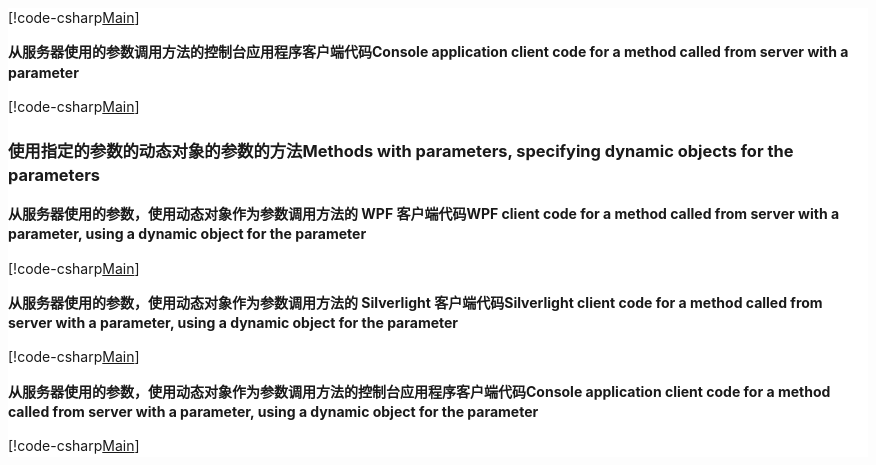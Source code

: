 [!code-csharp[Main](hubs-api-guide-net-client/samples/sample39.cs?highlight=1,5)]

<span data-ttu-id="77d25-287">**从服务器使用的参数调用方法的控制台应用程序客户端代码**</span><span class="sxs-lookup"><span data-stu-id="77d25-287">**Console application client code for a method called from server with a parameter**</span></span>

[!code-csharp[Main](hubs-api-guide-net-client/samples/sample40.cs?highlight=1-2)]

### <a name="methods-with-parameters-specifying-dynamic-objects-for-the-parameters"></a><span data-ttu-id="77d25-288">使用指定的参数的动态对象的参数的方法</span><span class="sxs-lookup"><span data-stu-id="77d25-288">Methods with parameters, specifying dynamic objects for the parameters</span></span>

<span data-ttu-id="77d25-289">**从服务器使用的参数，使用动态对象作为参数调用方法的 WPF 客户端代码**</span><span class="sxs-lookup"><span data-stu-id="77d25-289">**WPF client code for a method called from server with a parameter, using a dynamic object for the parameter**</span></span>

[!code-csharp[Main](hubs-api-guide-net-client/samples/sample41.cs?highlight=1,4)]

<span data-ttu-id="77d25-290">**从服务器使用的参数，使用动态对象作为参数调用方法的 Silverlight 客户端代码**</span><span class="sxs-lookup"><span data-stu-id="77d25-290">**Silverlight client code for a method called from server with a parameter, using a dynamic object for the parameter**</span></span>

[!code-csharp[Main](hubs-api-guide-net-client/samples/sample42.cs?highlight=1,5)]

<span data-ttu-id="77d25-291">**从服务器使用的参数，使用动态对象作为参数调用方法的控制台应用程序客户端代码**</span><span class="sxs-lookup"><span data-stu-id="77d25-291">**Console application client code for a method called from server with a parameter, using a dynamic object for the parameter**</span></span>

[!code-csharp[Main](hubs-api-guide-net-client/samples/sample43.cs?highlight=1-2)]
